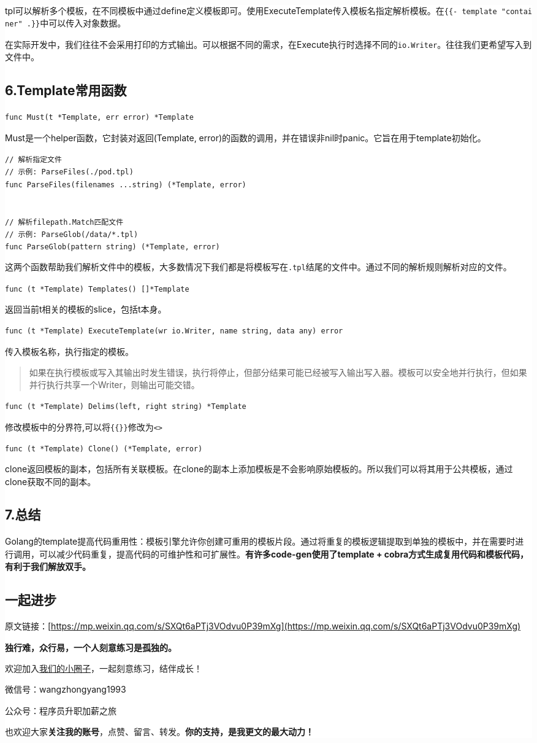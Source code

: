 
tpl可以解析多个模板，在不同模板中通过define定义模板即可。使用ExecuteTemplate传入模板名指定解析模板。在`{{- template "container" .}}`中可以传入对象数据。

在实际开发中，我们往往不会采用打印的方式输出。可以根据不同的需求，在Execute执行时选择不同的`io.Writer`。往往我们更希望写入到文件中。

6.Template常用函数
--------------

    func Must(t *Template, err error) *Template
    

Must是一个helper函数，它封装对返回(Template, error)的函数的调用，并在错误非nil时panic。它旨在用于template初始化。

    // 解析指定文件
    // 示例: ParseFiles(./pod.tpl) 
    func ParseFiles(filenames ...string) (*Template, error)
    
    
    // 解析filepath.Match匹配文件
    // 示例: ParseGlob(/data/*.tpl)
    func ParseGlob(pattern string) (*Template, error)
    

这两个函数帮助我们解析文件中的模板，大多数情况下我们都是将模板写在`.tpl`结尾的文件中。通过不同的解析规则解析对应的文件。

    func (t *Template) Templates() []*Template 
    

返回当前t相关的模板的slice，包括t本身。

    func (t *Template) ExecuteTemplate(wr io.Writer, name string, data any) error
    

传入模板名称，执行指定的模板。

> 如果在执行模板或写入其输出时发生错误，执行将停止，但部分结果可能已经被写入输出写入器。模板可以安全地并行执行，但如果并行执行共享一个Writer，则输出可能交错。

    func (t *Template) Delims(left, right string) *Template
    

修改模板中的分界符,可以将`{{}}`修改为`<>`

    func (t *Template) Clone() (*Template, error) 
    

clone返回模板的副本，包括所有关联模板。在clone的副本上添加模板是不会影响原始模板的。所以我们可以将其用于公共模板，通过clone获取不同的副本。

7.总结
----

Golang的template提高代码重用性：模板引擎允许你创建可重用的模板片段。通过将重复的模板逻辑提取到单独的模板中，并在需要时进行调用，可以减少代码重复，提高代码的可维护性和可扩展性。**有许多code-gen使用了template + cobra方式生成复用代码和模板代码，有利于我们解放双手。**

一起进步
----

原文链接：[https://mp.weixin.qq.com/s/SXQt6aPTj3VOdvu0P39mXg](https://mp.weixin.qq.com/s/SXQt6aPTj3VOdvu0P39mXg)

**​独行难，众行易，一个人刻意练习是​孤独的。**

欢迎加入[我们的小圈子](https://mp.weixin.qq.com/s/IUsfZGiOPtFIB1GBr10l7g?scene=25#wechat_redirect)，一起刻意练习，结伴成长！

微信号：wangzhongyang1993

公众号：程序员升职加薪之旅

也欢迎大家**关注我的账号**，点赞、留言、转发。**你的支持，是我更文的最大动力！**
